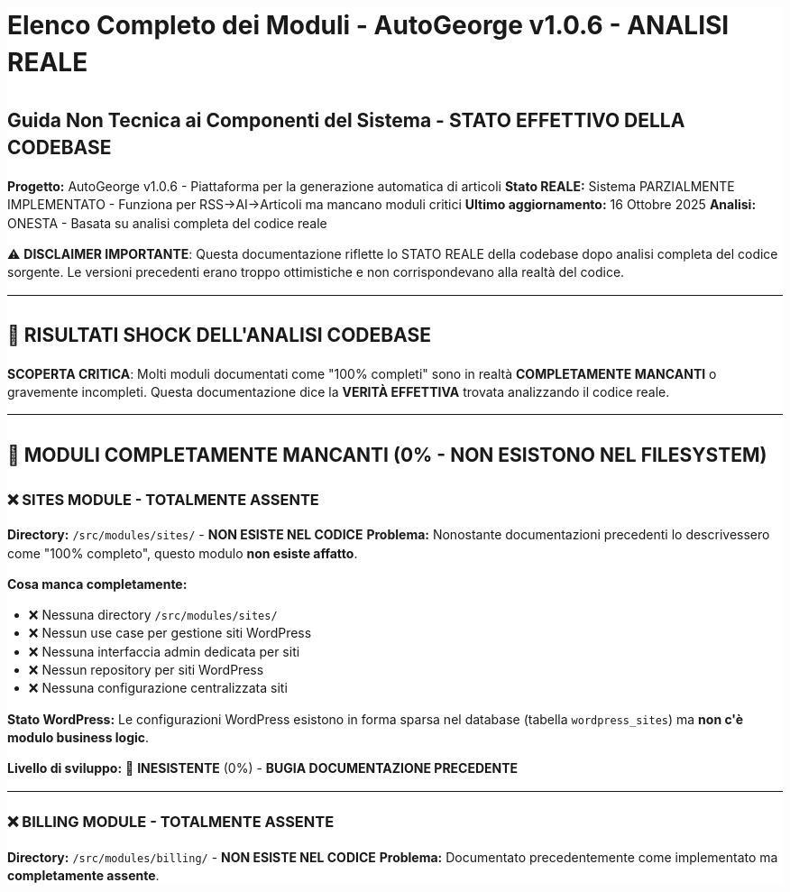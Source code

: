# Elenco Completo dei Moduli - AutoGeorge v1.0.6 - ANALISI REALE
## Guida Non Tecnica ai Componenti del Sistema - STATO EFFETTIVO DELLA CODEBASE

**Progetto:** AutoGeorge v1.0.6 - Piattaforma per la generazione automatica di articoli
**Stato REALE:** Sistema PARZIALMENTE IMPLEMENTATO - Funziona per RSS→AI→Articoli ma mancano moduli critici
**Ultimo aggiornamento:** 16 Ottobre 2025
**Analisi:** ONESTA - Basata su analisi completa del codice reale

⚠️ **DISCLAIMER IMPORTANTE**: Questa documentazione riflette lo STATO REALE della codebase dopo analisi completa del codice sorgente. Le versioni precedenti erano troppo ottimistiche e non corrispondevano alla realtà del codice.

---

## 🚨 **RISULTATI SHOCK DELL'ANALISI CODEBASE**

**SCOPERTA CRITICA**: Molti moduli documentati come "100% completi" sono in realtà **COMPLETAMENTE MANCANTI** o gravemente incompleti. Questa documentazione dice la **VERITÀ EFFETTIVA** trovata analizzando il codice reale.

---

## 🔴 **MODULI COMPLETAMENTE MANCANTI (0% - NON ESISTONO NEL FILESYSTEM)**

### ❌ **SITES MODULE** - **TOTALMENTE ASSENTE**
**Directory:** `/src/modules/sites/` - **NON ESISTE NEL CODICE**
**Problema:** Nonostante documentazioni precedenti lo descrivessero come "100% completo", questo modulo **non esiste affatto**.

**Cosa manca completamente:**
- ❌ Nessuna directory `/src/modules/sites/`
- ❌ Nessun use case per gestione siti WordPress
- ❌ Nessuna interfaccia admin dedicata per siti
- ❌ Nessun repository per siti WordPress
- ❌ Nessuna configurazione centralizzata siti

**Stato WordPress:** Le configurazioni WordPress esistono in forma sparsa nel database (tabella `wordpress_sites`) ma **non c'è modulo business logic**.

**Livello di sviluppo:** 🔴 **INESISTENTE** (0%) - **BUGIA DOCUMENTAZIONE PRECEDENTE**

---

### ❌ **BILLING MODULE** - **TOTALMENTE ASSENTE**
**Directory:** `/src/modules/billing/` - **NON ESISTE NEL CODICE**
**Problema:** Documentato precedentemente come implementato ma **completamente assente**.
